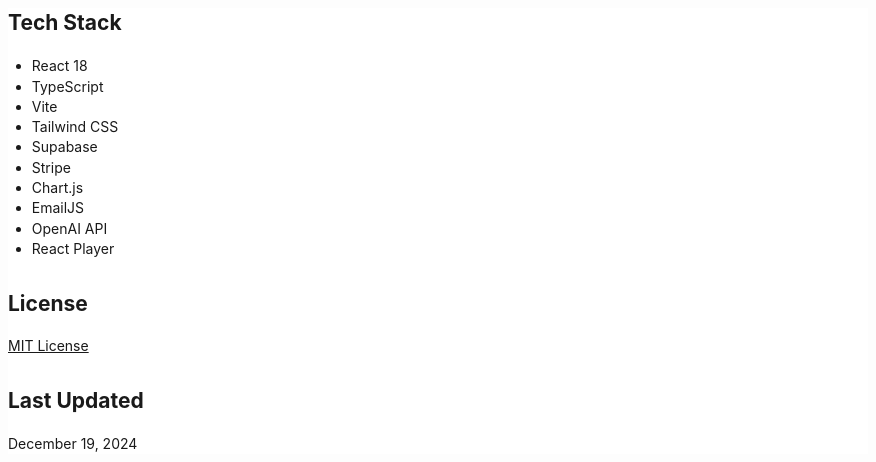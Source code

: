## Tech Stack

- React 18
- TypeScript
- Vite
- Tailwind CSS
- Supabase
- Stripe
- Chart.js
- EmailJS
- OpenAI API
- React Player

## License

[MIT License](LICENSE)

## Last Updated

December 19, 2024
